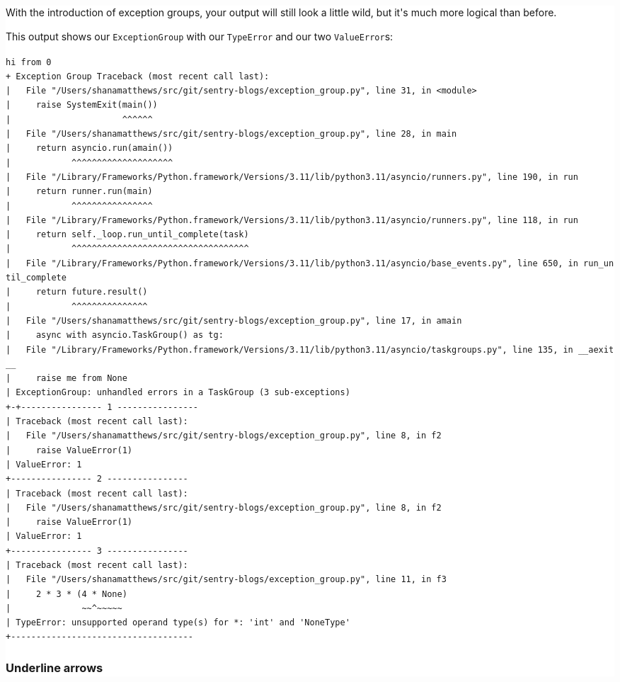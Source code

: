 With the introduction of exception groups, your output will still look a little wild, but it's much more logical than before.

This output shows our `ExceptionGroup` with our `TypeError` and our two `ValueError`s:

```output
hi from 0
+ Exception Group Traceback (most recent call last):
|   File "/Users/shanamatthews/src/git/sentry-blogs/exception_group.py", line 31, in <module>
|     raise SystemExit(main())
|                      ^^^^^^
|   File "/Users/shanamatthews/src/git/sentry-blogs/exception_group.py", line 28, in main
|     return asyncio.run(amain())
|            ^^^^^^^^^^^^^^^^^^^^
|   File "/Library/Frameworks/Python.framework/Versions/3.11/lib/python3.11/asyncio/runners.py", line 190, in run
|     return runner.run(main)
|            ^^^^^^^^^^^^^^^^
|   File "/Library/Frameworks/Python.framework/Versions/3.11/lib/python3.11/asyncio/runners.py", line 118, in run
|     return self._loop.run_until_complete(task)
|            ^^^^^^^^^^^^^^^^^^^^^^^^^^^^^^^^^^^
|   File "/Library/Frameworks/Python.framework/Versions/3.11/lib/python3.11/asyncio/base_events.py", line 650, in run_until_complete
|     return future.result()
|            ^^^^^^^^^^^^^^^
|   File "/Users/shanamatthews/src/git/sentry-blogs/exception_group.py", line 17, in amain
|     async with asyncio.TaskGroup() as tg:
|   File "/Library/Frameworks/Python.framework/Versions/3.11/lib/python3.11/asyncio/taskgroups.py", line 135, in __aexit__
|     raise me from None
| ExceptionGroup: unhandled errors in a TaskGroup (3 sub-exceptions)
+-+---------------- 1 ----------------
| Traceback (most recent call last):
|   File "/Users/shanamatthews/src/git/sentry-blogs/exception_group.py", line 8, in f2
|     raise ValueError(1)
| ValueError: 1
+---------------- 2 ----------------
| Traceback (most recent call last):
|   File "/Users/shanamatthews/src/git/sentry-blogs/exception_group.py", line 8, in f2
|     raise ValueError(1)
| ValueError: 1
+---------------- 3 ----------------
| Traceback (most recent call last):
|   File "/Users/shanamatthews/src/git/sentry-blogs/exception_group.py", line 11, in f3
|     2 * 3 * (4 * None)
|              ~~^~~~~~
| TypeError: unsupported operand type(s) for *: 'int' and 'NoneType'
+------------------------------------
```

### Underline arrows

